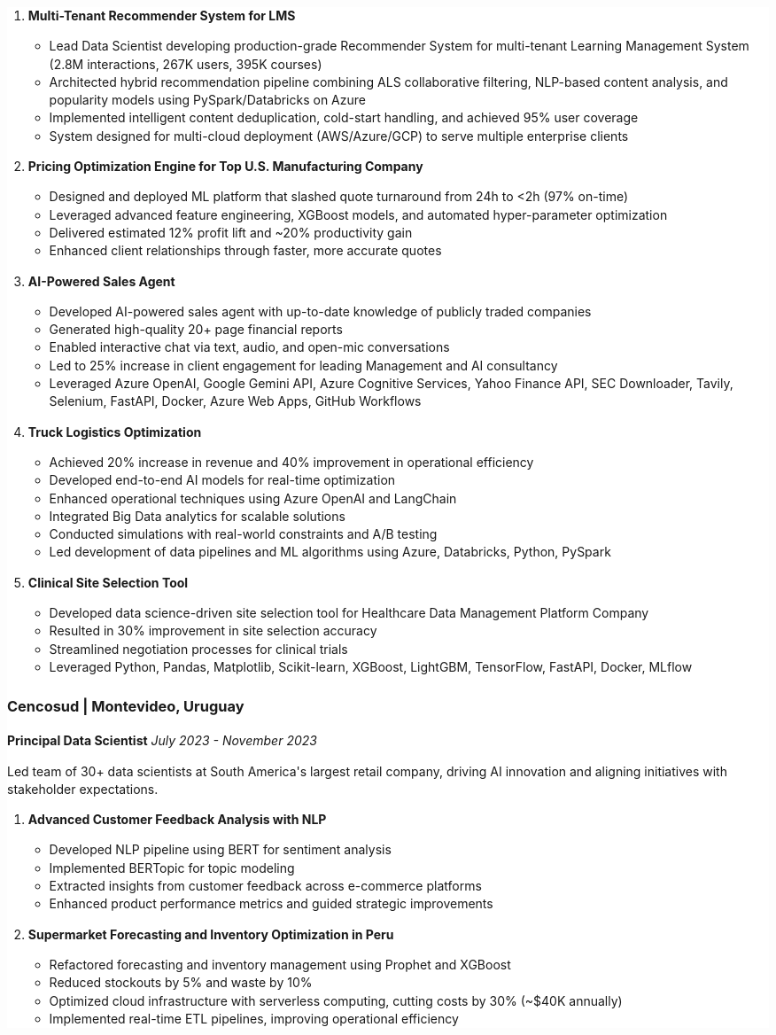 1. **Multi-Tenant Recommender System for LMS**
   - Lead Data Scientist developing production-grade Recommender System for multi-tenant Learning Management System (2.8M interactions, 267K users, 395K courses)
   - Architected hybrid recommendation pipeline combining ALS collaborative filtering, NLP-based content analysis, and popularity models using PySpark/Databricks on Azure
   - Implemented intelligent content deduplication, cold-start handling, and achieved 95% user coverage
   - System designed for multi-cloud deployment (AWS/Azure/GCP) to serve multiple enterprise clients

2. **Pricing Optimization Engine for Top U.S. Manufacturing Company**
   - Designed and deployed ML platform that slashed quote turnaround from 24h to <2h (97% on-time)
   - Leveraged advanced feature engineering, XGBoost models, and automated hyper-parameter optimization
   - Delivered estimated 12% profit lift and ~20% productivity gain
   - Enhanced client relationships through faster, more accurate quotes

3. **AI-Powered Sales Agent**
   - Developed AI-powered sales agent with up-to-date knowledge of publicly traded companies
   - Generated high-quality 20+ page financial reports
   - Enabled interactive chat via text, audio, and open-mic conversations
   - Led to 25% increase in client engagement for leading Management and AI consultancy
   - Leveraged Azure OpenAI, Google Gemini API, Azure Cognitive Services, Yahoo Finance API, SEC Downloader, Tavily, Selenium, FastAPI, Docker, Azure Web Apps, GitHub Workflows

4. **Truck Logistics Optimization**
   - Achieved 20% increase in revenue and 40% improvement in operational efficiency
   - Developed end-to-end AI models for real-time optimization
   - Enhanced operational techniques using Azure OpenAI and LangChain
   - Integrated Big Data analytics for scalable solutions
   - Conducted simulations with real-world constraints and A/B testing
   - Led development of data pipelines and ML algorithms using Azure, Databricks, Python, PySpark

5. **Clinical Site Selection Tool**
   - Developed data science-driven site selection tool for Healthcare Data Management Platform Company
   - Resulted in 30% improvement in site selection accuracy
   - Streamlined negotiation processes for clinical trials
   - Leveraged Python, Pandas, Matplotlib, Scikit-learn, XGBoost, LightGBM, TensorFlow, FastAPI, Docker, MLflow

### Cencosud | Montevideo, Uruguay
**Principal Data Scientist**
*July 2023 - November 2023*

Led team of 30+ data scientists at South America's largest retail company, driving AI innovation and aligning initiatives with stakeholder expectations.

1. **Advanced Customer Feedback Analysis with NLP**
   - Developed NLP pipeline using BERT for sentiment analysis
   - Implemented BERTopic for topic modeling
   - Extracted insights from customer feedback across e-commerce platforms
   - Enhanced product performance metrics and guided strategic improvements

2. **Supermarket Forecasting and Inventory Optimization in Peru**
   - Refactored forecasting and inventory management using Prophet and XGBoost
   - Reduced stockouts by 5% and waste by 10%
   - Optimized cloud infrastructure with serverless computing, cutting costs by 30% (~$40K annually)
   - Implemented real-time ETL pipelines, improving operational efficiency
